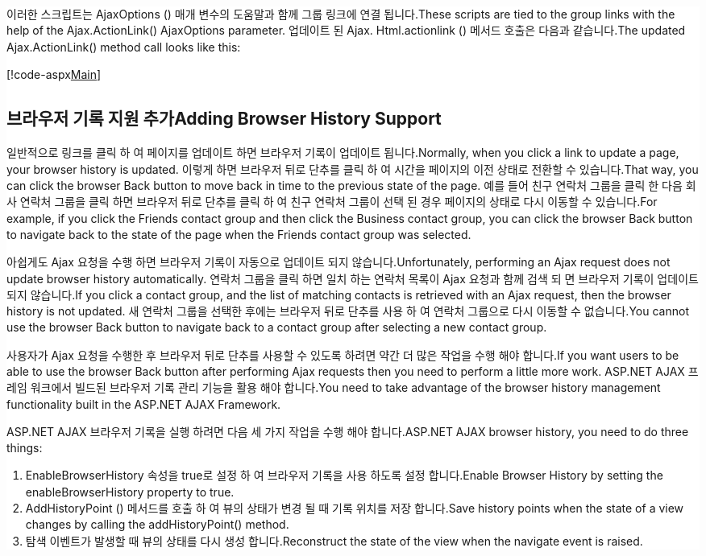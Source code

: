 <span data-ttu-id="7beea-236">이러한 스크립트는 AjaxOptions () 매개 변수의 도움말과 함께 그룹 링크에 연결 됩니다.</span><span class="sxs-lookup"><span data-stu-id="7beea-236">These scripts are tied to the group links with the help of the Ajax.ActionLink() AjaxOptions parameter.</span></span> <span data-ttu-id="7beea-237">업데이트 된 Ajax. Html.actionlink () 메서드 호출은 다음과 같습니다.</span><span class="sxs-lookup"><span data-stu-id="7beea-237">The updated Ajax.ActionLink() method call looks like this:</span></span>

[!code-aspx[Main](iteration-7-add-ajax-functionality-cs/samples/sample7.aspx)]

## <a name="adding-browser-history-support"></a><span data-ttu-id="7beea-238">브라우저 기록 지원 추가</span><span class="sxs-lookup"><span data-stu-id="7beea-238">Adding Browser History Support</span></span>

<span data-ttu-id="7beea-239">일반적으로 링크를 클릭 하 여 페이지를 업데이트 하면 브라우저 기록이 업데이트 됩니다.</span><span class="sxs-lookup"><span data-stu-id="7beea-239">Normally, when you click a link to update a page, your browser history is updated.</span></span> <span data-ttu-id="7beea-240">이렇게 하면 브라우저 뒤로 단추를 클릭 하 여 시간을 페이지의 이전 상태로 전환할 수 있습니다.</span><span class="sxs-lookup"><span data-stu-id="7beea-240">That way, you can click the browser Back button to move back in time to the previous state of the page.</span></span> <span data-ttu-id="7beea-241">예를 들어 친구 연락처 그룹을 클릭 한 다음 회사 연락처 그룹을 클릭 하면 브라우저 뒤로 단추를 클릭 하 여 친구 연락처 그룹이 선택 된 경우 페이지의 상태로 다시 이동할 수 있습니다.</span><span class="sxs-lookup"><span data-stu-id="7beea-241">For example, if you click the Friends contact group and then click the Business contact group, you can click the browser Back button to navigate back to the state of the page when the Friends contact group was selected.</span></span>

<span data-ttu-id="7beea-242">아쉽게도 Ajax 요청을 수행 하면 브라우저 기록이 자동으로 업데이트 되지 않습니다.</span><span class="sxs-lookup"><span data-stu-id="7beea-242">Unfortunately, performing an Ajax request does not update browser history automatically.</span></span> <span data-ttu-id="7beea-243">연락처 그룹을 클릭 하면 일치 하는 연락처 목록이 Ajax 요청과 함께 검색 되 면 브라우저 기록이 업데이트 되지 않습니다.</span><span class="sxs-lookup"><span data-stu-id="7beea-243">If you click a contact group, and the list of matching contacts is retrieved with an Ajax request, then the browser history is not updated.</span></span> <span data-ttu-id="7beea-244">새 연락처 그룹을 선택한 후에는 브라우저 뒤로 단추를 사용 하 여 연락처 그룹으로 다시 이동할 수 없습니다.</span><span class="sxs-lookup"><span data-stu-id="7beea-244">You cannot use the browser Back button to navigate back to a contact group after selecting a new contact group.</span></span>

<span data-ttu-id="7beea-245">사용자가 Ajax 요청을 수행한 후 브라우저 뒤로 단추를 사용할 수 있도록 하려면 약간 더 많은 작업을 수행 해야 합니다.</span><span class="sxs-lookup"><span data-stu-id="7beea-245">If you want users to be able to use the browser Back button after performing Ajax requests then you need to perform a little more work.</span></span> <span data-ttu-id="7beea-246">ASP.NET AJAX 프레임 워크에서 빌드된 브라우저 기록 관리 기능을 활용 해야 합니다.</span><span class="sxs-lookup"><span data-stu-id="7beea-246">You need to take advantage of the browser history management functionality built in the ASP.NET AJAX Framework.</span></span>

<span data-ttu-id="7beea-247">ASP.NET AJAX 브라우저 기록을 실행 하려면 다음 세 가지 작업을 수행 해야 합니다.</span><span class="sxs-lookup"><span data-stu-id="7beea-247">ASP.NET AJAX browser history, you need to do three things:</span></span>

1. <span data-ttu-id="7beea-248">EnableBrowserHistory 속성을 true로 설정 하 여 브라우저 기록을 사용 하도록 설정 합니다.</span><span class="sxs-lookup"><span data-stu-id="7beea-248">Enable Browser History by setting the enableBrowserHistory property to true.</span></span>
2. <span data-ttu-id="7beea-249">AddHistoryPoint () 메서드를 호출 하 여 뷰의 상태가 변경 될 때 기록 위치를 저장 합니다.</span><span class="sxs-lookup"><span data-stu-id="7beea-249">Save history points when the state of a view changes by calling the addHistoryPoint() method.</span></span>
3. <span data-ttu-id="7beea-250">탐색 이벤트가 발생할 때 뷰의 상태를 다시 생성 합니다.</span><span class="sxs-lookup"><span data-stu-id="7beea-250">Reconstruct the state of the view when the navigate event is raised.</span></span>
